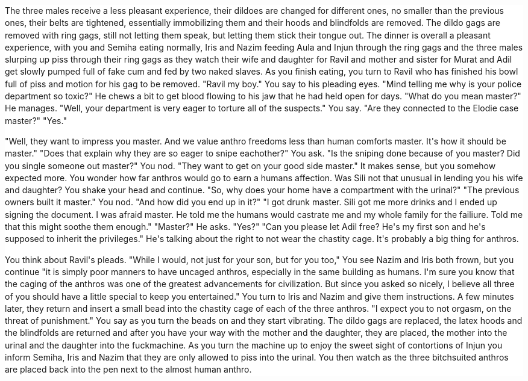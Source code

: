 The three males receive a less pleasant experience, their dildoes are changed for different ones, no smaller than the previous ones, their belts are tightened, essentially immobilizing them and their hoods and blindfolds are removed. The dildo gags are removed with ring gags, still not letting them speak, but letting them stick their tongue out.
The dinner is overall a pleasant experience, with you and Semiha eating normally, Iris and Nazim feeding Aula and Injun through the ring gags and the three males slurping up piss through their ring gags as they watch their wife and daughter for Ravil and mother and sister for Murat and Adil get slowly pumped full of fake cum and fed by two naked slaves.
As you finish eating, you turn to Ravil who has finished his bowl full of piss and motion for his gag to be removed.
"Ravil my boy." You say to his pleading eyes. "Mind telling me why is your police department so toxic?"
He chews a bit to get blood flowing to his jaw that he had held open for days. "What do you mean master?" He manages.
"Well, your department is very eager to torture all of the suspects." You say.
"Are they connected to the Elodie case master?"
"Yes."

"Well, they want to impress you master. And we value anthro freedoms less than human comforts master. It's how it should be master."
"Does that explain why they are so eager to snipe eachother?" You ask.
"Is the sniping done because of you master? Did you single someone out master?"
You nod.
"They want to get on your good side master."
It makes sense, but you somehow expected more. You wonder how far anthros would go to earn a humans affection. Was Sili not that unusual in lending you his wife and daughter? You shake your head and continue.
"So, why does your home have a compartment with the urinal?"
"The previous owners built it master."
You nod. "And how did you end up in it?"
"I got drunk master. Sili got me more drinks and I ended up signing the document. I was afraid master. He told me the humans would castrate me and my whole family for the failiure. Told me that this might soothe them enough."
"Master?" He asks.
"Yes?"
"Can you please let Adil free? He's my first son and he's supposed to inherit the privileges."
He's talking about the right to not wear the chastity cage. It's probably a big thing for anthros.

You think about Ravil's pleads. "While I would, not just for your son, but for you too," You see Nazim and Iris both frown, but you continue "it is simply poor manners to have uncaged anthros, especially in the same building as humans. I'm sure you know that the caging of the anthros was one of the greatest advancements for civilization. But since you asked so nicely, I believe all three of you should have a little special to keep you entertained."
You turn to Iris and Nazim and give them instructions. A few minutes later, they return and insert a small bead into the chastity cage of each of the three anthros. "I expect you to not orgasm, on the threat of punishment." You say as you turn the beads on and they start vibrating. The dildo gags are replaced, the latex hoods and the blindfolds are returned and after you have your way with the mother and the daughter, they are placed, the mother into the urinal and the daughter into the fuckmachine. As you turn the machine up to enjoy the sweet sight of contortions of Injun you inform Semiha, Iris and Nazim that they are only allowed to piss into the urinal.
You then watch as the three bitchsuited anthros are placed back into the pen next to the almost human anthro.
